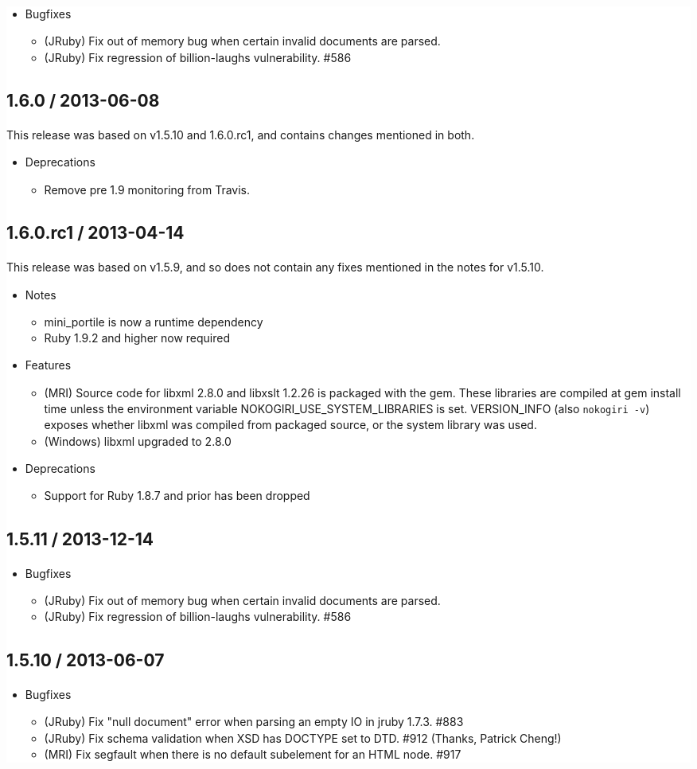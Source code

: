 * Bugfixes

  * (JRuby) Fix out of memory bug when certain invalid documents are parsed.
  * (JRuby) Fix regression of billion-laughs vulnerability. #586


## 1.6.0 / 2013-06-08

This release was based on v1.5.10 and 1.6.0.rc1, and contains changes
mentioned in both.

* Deprecations

  * Remove pre 1.9 monitoring from Travis.


## 1.6.0.rc1 / 2013-04-14

This release was based on v1.5.9, and so does not contain any fixes
mentioned in the notes for v1.5.10.

* Notes

  * mini_portile is now a runtime dependency
  * Ruby 1.9.2 and higher now required


* Features

  * (MRI) Source code for libxml 2.8.0 and libxslt 1.2.26 is packaged
    with the gem. These libraries are compiled at gem install time
    unless the environment variable NOKOGIRI_USE_SYSTEM_LIBRARIES is
    set. VERSION_INFO (also `nokogiri -v`) exposes whether libxml was
    compiled from packaged source, or the system library was used.
  * (Windows) libxml upgraded to 2.8.0


* Deprecations

  * Support for Ruby 1.8.7 and prior has been dropped


## 1.5.11 / 2013-12-14

* Bugfixes

  * (JRuby) Fix out of memory bug when certain invalid documents are parsed.
  * (JRuby) Fix regression of billion-laughs vulnerability. #586


## 1.5.10 / 2013-06-07

* Bugfixes

  * (JRuby) Fix "null document" error when parsing an empty IO in jruby 1.7.3. #883
  * (JRuby) Fix schema validation when XSD has DOCTYPE set to DTD. #912 (Thanks, Patrick Cheng!)
  * (MRI) Fix segfault when there is no default subelement for an HTML node. #917
